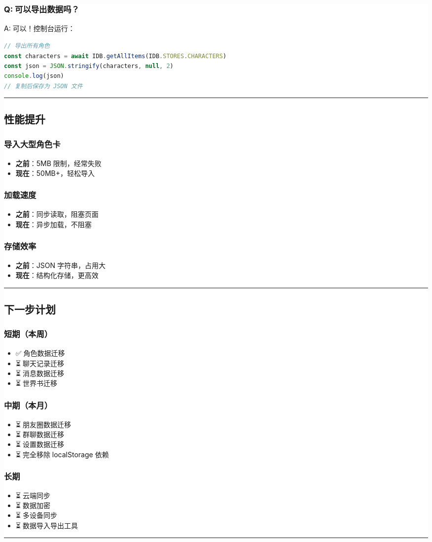 ### Q: 可以导出数据吗？
A: 可以！控制台运行：
```javascript
// 导出所有角色
const characters = await IDB.getAllItems(IDB.STORES.CHARACTERS)
const json = JSON.stringify(characters, null, 2)
console.log(json)
// 复制后保存为 JSON 文件
```

---

## 性能提升

### 导入大型角色卡
- **之前**：5MB 限制，经常失败
- **现在**：50MB+，轻松导入

### 加载速度
- **之前**：同步读取，阻塞页面
- **现在**：异步加载，不阻塞

### 存储效率
- **之前**：JSON 字符串，占用大
- **现在**：结构化存储，更高效

---

## 下一步计划

### 短期（本周）
- ✅ 角色数据迁移
- ⏳ 聊天记录迁移
- ⏳ 消息数据迁移
- ⏳ 世界书迁移

### 中期（本月）
- ⏳ 朋友圈数据迁移
- ⏳ 群聊数据迁移
- ⏳ 设置数据迁移
- ⏳ 完全移除 localStorage 依赖

### 长期
- ⏳ 云端同步
- ⏳ 数据加密
- ⏳ 多设备同步
- ⏳ 数据导入导出工具

---
